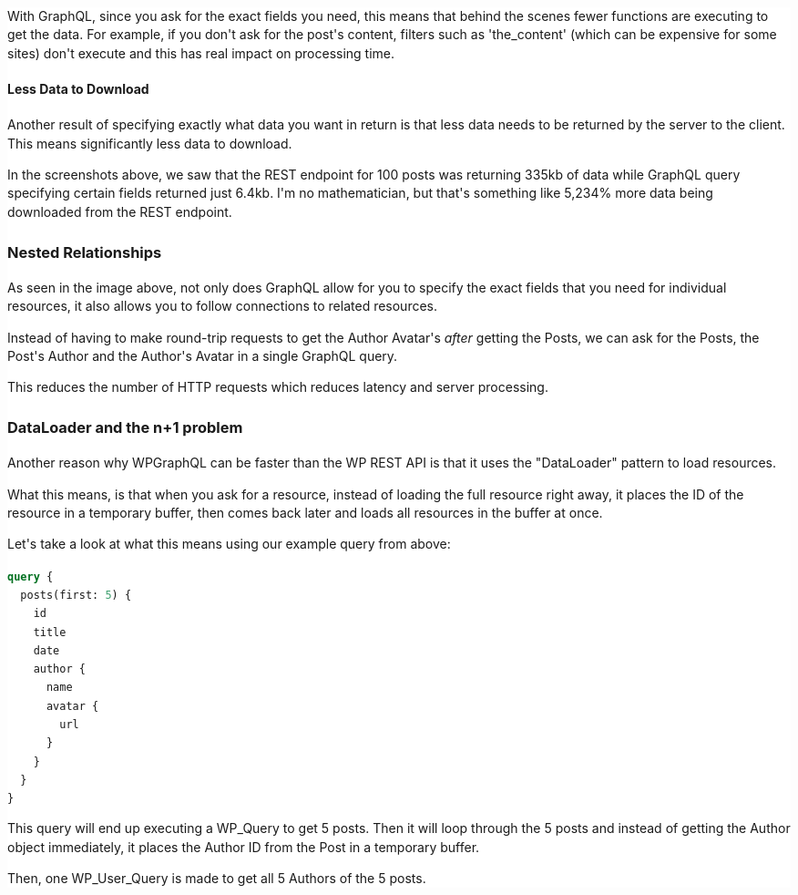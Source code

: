With GraphQL, since you ask for the exact fields you need, this means that behind the scenes fewer functions are executing to get the data. For example, if you don't ask for the post's content, filters such as 'the_content' (which can be expensive for some sites) don't execute and this has real impact on processing time.

#### Less Data to Download

Another result of specifying exactly what data you want in return is that less data needs to be returned by the server to the client. This means significantly less data to download.

In the screenshots above, we saw that the REST endpoint for 100 posts was returning 335kb of data while GraphQL query specifying certain fields returned just 6.4kb. I'm no mathematician, but that's something like 5,234% more data being downloaded from the REST endpoint.

### Nested Relationships

As seen in the image above, not only does GraphQL allow for you to specify the exact fields that you need for individual resources, it also allows you to follow connections to related resources.

Instead of having to make round-trip requests to get the Author Avatar's _after_ getting the Posts, we can ask for the Posts, the Post's Author and the Author's Avatar in a single GraphQL query.

This reduces the number of HTTP requests which reduces latency and server processing.

### DataLoader and the n+1 problem

Another reason why WPGraphQL can be faster than the WP REST API is that it uses the "DataLoader" pattern to load resources.

What this means, is that when you ask for a resource, instead of loading the full resource right away, it places the ID of the resource in a temporary buffer, then comes back later and loads all resources in the buffer at once.

Let's take a look at what this means using our example query from above:

```graphql
query {
  posts(first: 5) {
    id
    title
    date
    author {
      name
      avatar {
        url
      }
    }
  }
}
```

This query will end up executing a WP_Query to get 5 posts. Then it will loop through the 5 posts and instead of getting the Author object immediately, it places the Author ID from the Post in a temporary buffer.

Then, one WP_User_Query is made to get all 5 Authors of the 5 posts.
